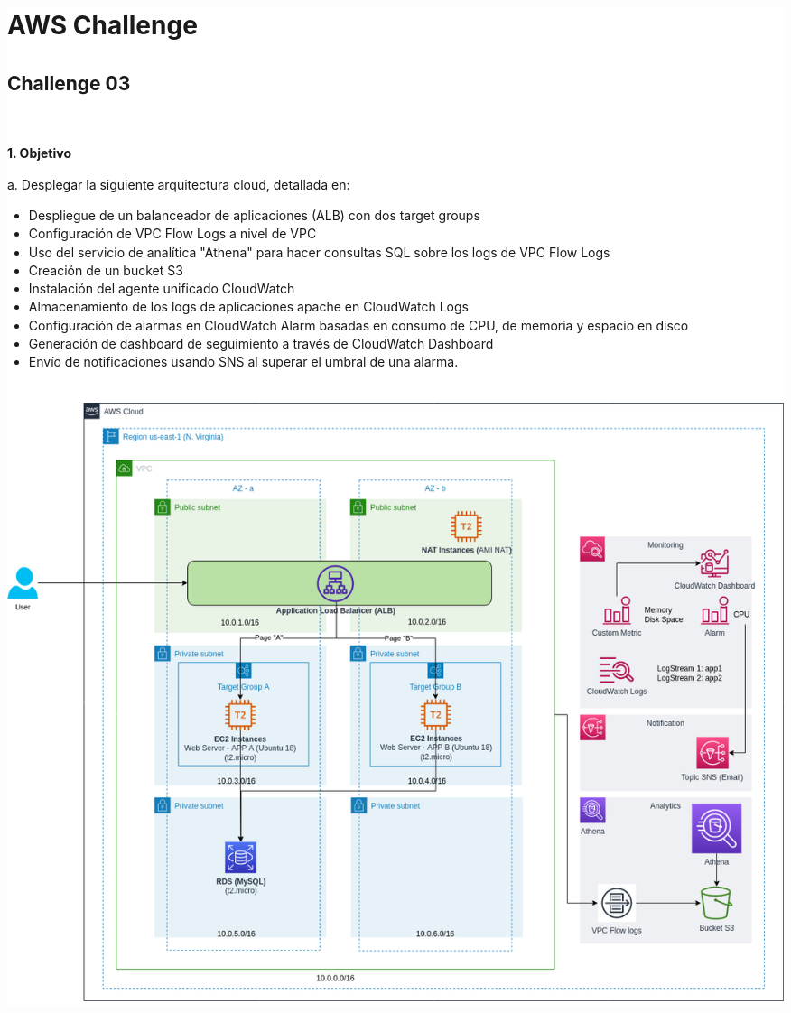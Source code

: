 # AWS Challenge

## Challenge 03

<br>

**1. Objetivo**

a. Desplegar la siguiente arquitectura cloud, detallada en:

  - Despliegue de un balanceador de aplicaciones (ALB) con dos target groups
  - Configuración de VPC Flow Logs a nivel de VPC
  - Uso del servicio de analítica "Athena" para hacer consultas SQL sobre los logs de VPC Flow Logs
  - Creación de un bucket S3
  - Instalación del agente unificado CloudWatch
  - Almacenamiento de los logs de aplicaciones apache en CloudWatch Logs
  - Configuración de alarmas en CloudWatch Alarm basadas en consumo de CPU, de memoria y espacio en disco
  - Generación de dashboard de seguimiento a través de CloudWatch Dashboard
  - Envío de notificaciones usando SNS al superar el umbral de una alarma.

<br>

<img src=Reto03.png>
